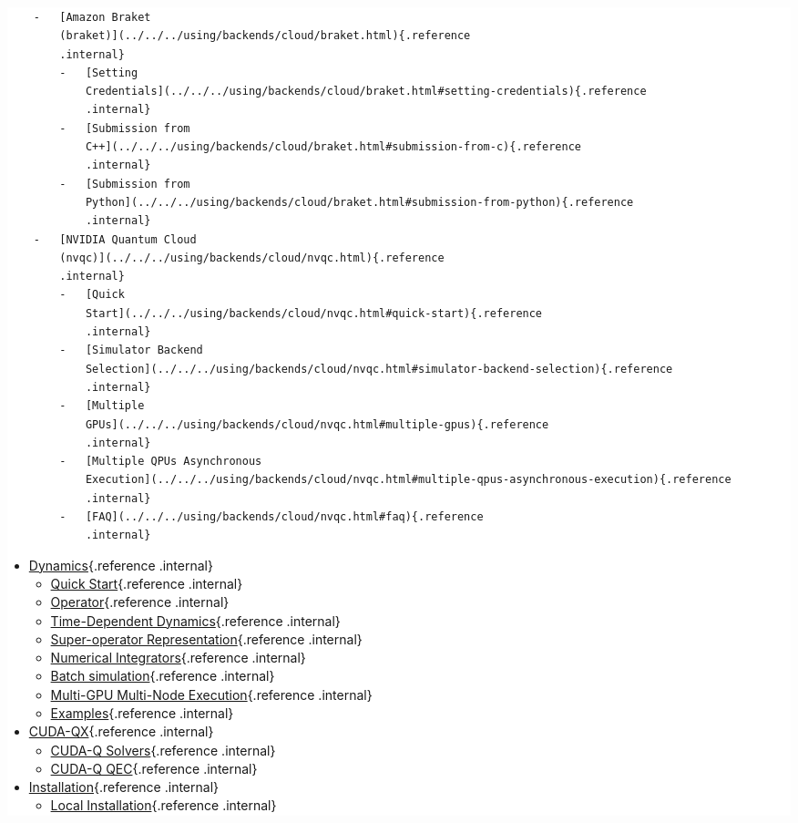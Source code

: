         -   [Amazon Braket
            (braket)](../../../using/backends/cloud/braket.html){.reference
            .internal}
            -   [Setting
                Credentials](../../../using/backends/cloud/braket.html#setting-credentials){.reference
                .internal}
            -   [Submission from
                C++](../../../using/backends/cloud/braket.html#submission-from-c){.reference
                .internal}
            -   [Submission from
                Python](../../../using/backends/cloud/braket.html#submission-from-python){.reference
                .internal}
        -   [NVIDIA Quantum Cloud
            (nvqc)](../../../using/backends/cloud/nvqc.html){.reference
            .internal}
            -   [Quick
                Start](../../../using/backends/cloud/nvqc.html#quick-start){.reference
                .internal}
            -   [Simulator Backend
                Selection](../../../using/backends/cloud/nvqc.html#simulator-backend-selection){.reference
                .internal}
            -   [Multiple
                GPUs](../../../using/backends/cloud/nvqc.html#multiple-gpus){.reference
                .internal}
            -   [Multiple QPUs Asynchronous
                Execution](../../../using/backends/cloud/nvqc.html#multiple-qpus-asynchronous-execution){.reference
                .internal}
            -   [FAQ](../../../using/backends/cloud/nvqc.html#faq){.reference
                .internal}
-   [Dynamics](../../../using/dynamics.html){.reference .internal}
    -   [Quick
        Start](../../../using/dynamics.html#quick-start){.reference
        .internal}
    -   [Operator](../../../using/dynamics.html#operator){.reference
        .internal}
    -   [Time-Dependent
        Dynamics](../../../using/dynamics.html#time-dependent-dynamics){.reference
        .internal}
    -   [Super-operator
        Representation](../../../using/dynamics.html#super-operator-representation){.reference
        .internal}
    -   [Numerical
        Integrators](../../../using/dynamics.html#numerical-integrators){.reference
        .internal}
    -   [Batch
        simulation](../../../using/dynamics.html#batch-simulation){.reference
        .internal}
    -   [Multi-GPU Multi-Node
        Execution](../../../using/dynamics.html#multi-gpu-multi-node-execution){.reference
        .internal}
    -   [Examples](../../../using/dynamics.html#examples){.reference
        .internal}
-   [CUDA-QX](../../../using/cudaqx/cudaqx.html){.reference .internal}
    -   [CUDA-Q
        Solvers](../../../using/cudaqx/cudaqx.html#cuda-q-solvers){.reference
        .internal}
    -   [CUDA-Q
        QEC](../../../using/cudaqx/cudaqx.html#cuda-q-qec){.reference
        .internal}
-   [Installation](../../../using/install/install.html){.reference
    .internal}
    -   [Local
        Installation](../../../using/install/local_installation.html){.reference
        .internal}